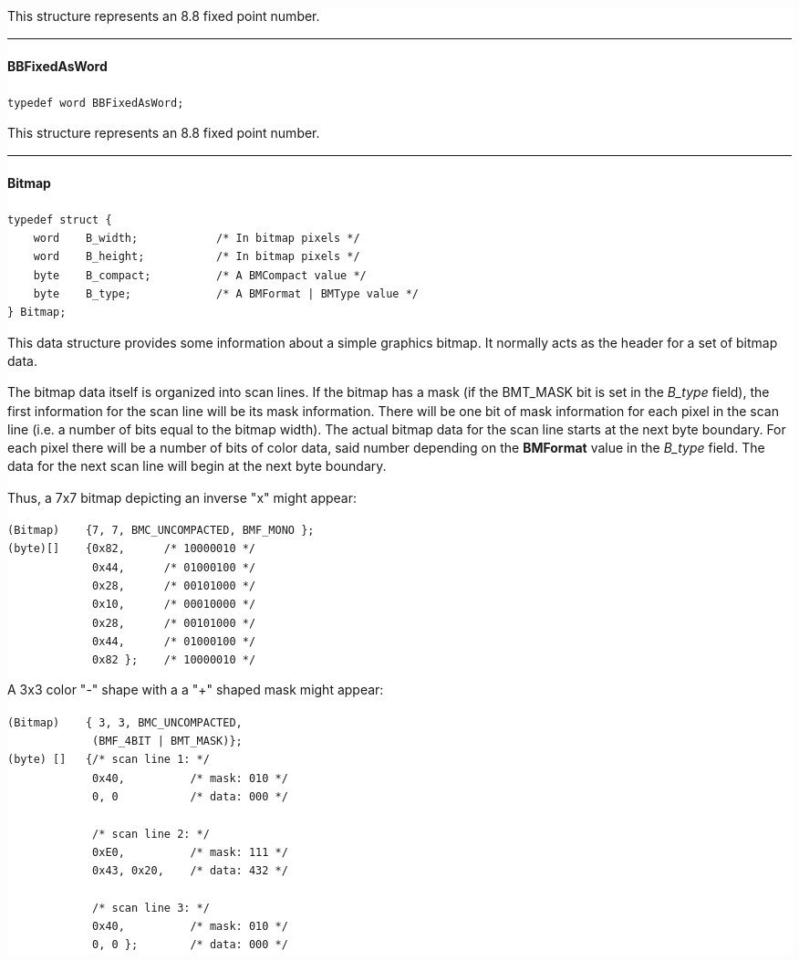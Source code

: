 This structure represents an 8.8 fixed point number.

----------
#### BBFixedAsWord
	typedef word BBFixedAsWord;

This structure represents an 8.8 fixed point number.

----------
#### Bitmap
	typedef struct {
		word	B_width;			/* In bitmap pixels */
		word	B_height;			/* In bitmap pixels */
		byte	B_compact;			/* A BMCompact value */
		byte	B_type;				/* A BMFormat | BMType value */
	} Bitmap;

This data structure provides some information about a simple graphics 
bitmap. It normally acts as the header for a set of bitmap data.

The bitmap data itself is organized into scan lines. If the bitmap has a mask 
(if the BMT_MASK bit is set in the *B_type* field), the first information for the 
scan line will be its mask information. There will be one bit of mask 
information for each pixel in the scan line (i.e. a number of bits equal to the 
bitmap width). The actual bitmap data for the scan line starts at the next 
byte boundary. For each pixel there will be a number of bits of color data, said 
number depending on the **BMFormat** value in the *B_type* field. The data for 
the next scan line will begin at the next byte boundary.

Thus, a 7x7 bitmap depicting an inverse "x" might appear:

	(Bitmap)	{7, 7, BMC_UNCOMPACTED, BMF_MONO };
	(byte)[]	{0x82, 		/* 10000010 */
				 0x44, 		/* 01000100 */
				 0x28, 		/* 00101000 */
				 0x10, 		/* 00010000 */
				 0x28, 		/* 00101000 */
				 0x44, 		/* 01000100 */
				 0x82 }; 	/* 10000010 */

A 3x3 color "-" shape with a a "+" shaped mask might appear:

	(Bitmap)	{ 3, 3, BMC_UNCOMPACTED, 
				 (BMF_4BIT | BMT_MASK)};
	(byte) []	{/* scan line 1: */
				 0x40, 			/* mask: 010 */
				 0, 0			/* data: 000 */

				 /* scan line 2: */
				 0xE0, 			/* mask: 111 */
				 0x43, 0x20, 	/* data: 432 */ 

				 /* scan line 3: */
				 0x40, 			/* mask: 010 */
				 0, 0 };		/* data: 000 */
